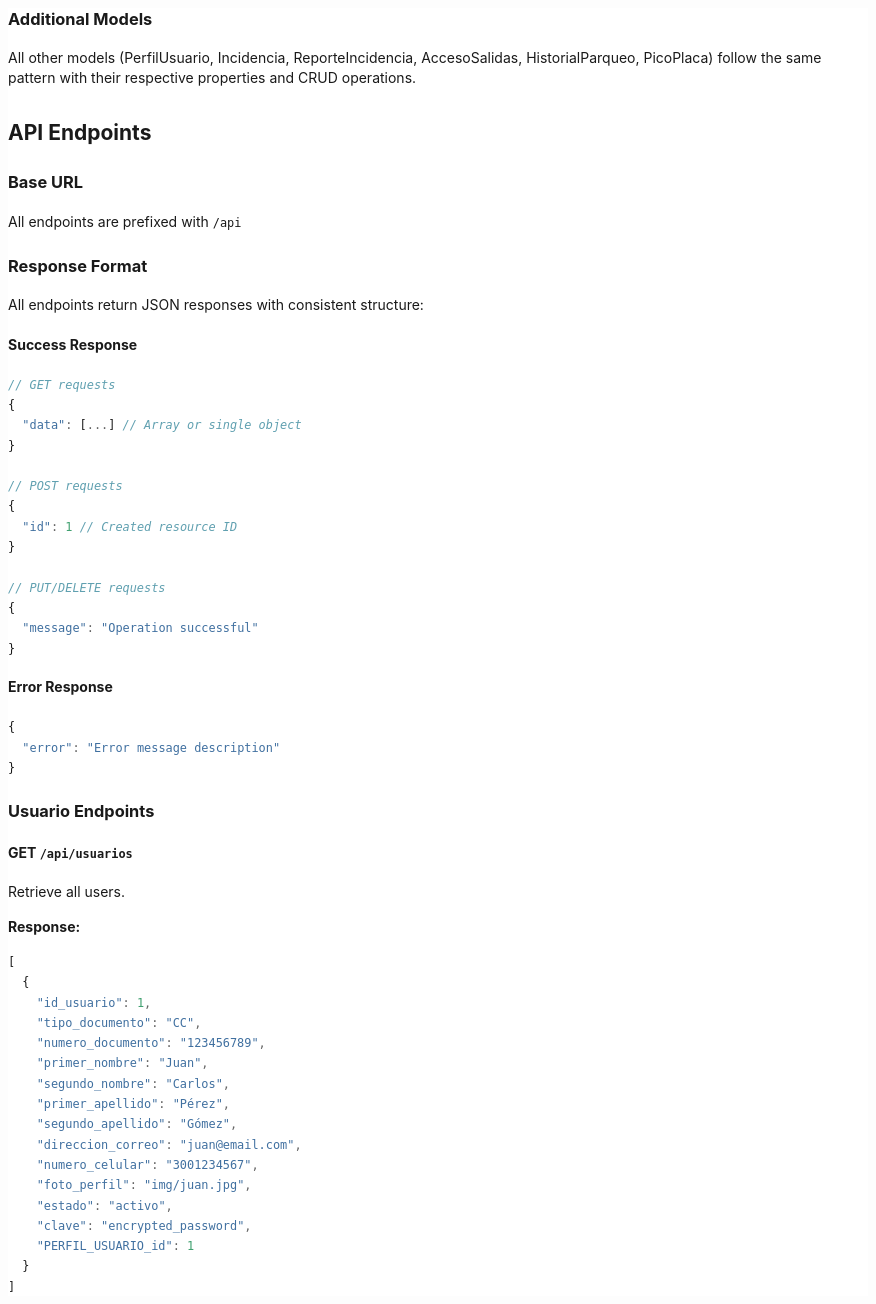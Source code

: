 ### Additional Models

All other models (PerfilUsuario, Incidencia, ReporteIncidencia, AccesoSalidas, HistorialParqueo, PicoPlaca) follow the same pattern with their respective properties and CRUD operations.

## API Endpoints

### Base URL
All endpoints are prefixed with `/api`

### Response Format
All endpoints return JSON responses with consistent structure:

#### Success Response
```javascript
// GET requests
{
  "data": [...] // Array or single object
}

// POST requests
{
  "id": 1 // Created resource ID
}

// PUT/DELETE requests
{
  "message": "Operation successful"
}
```

#### Error Response
```javascript
{
  "error": "Error message description"
}
```

### Usuario Endpoints

#### GET `/api/usuarios`
Retrieve all users.

**Response:**
```javascript
[
  {
    "id_usuario": 1,
    "tipo_documento": "CC",
    "numero_documento": "123456789",
    "primer_nombre": "Juan",
    "segundo_nombre": "Carlos",
    "primer_apellido": "Pérez",
    "segundo_apellido": "Gómez",
    "direccion_correo": "juan@email.com",
    "numero_celular": "3001234567",
    "foto_perfil": "img/juan.jpg",
    "estado": "activo",
    "clave": "encrypted_password",
    "PERFIL_USUARIO_id": 1
  }
]
```
